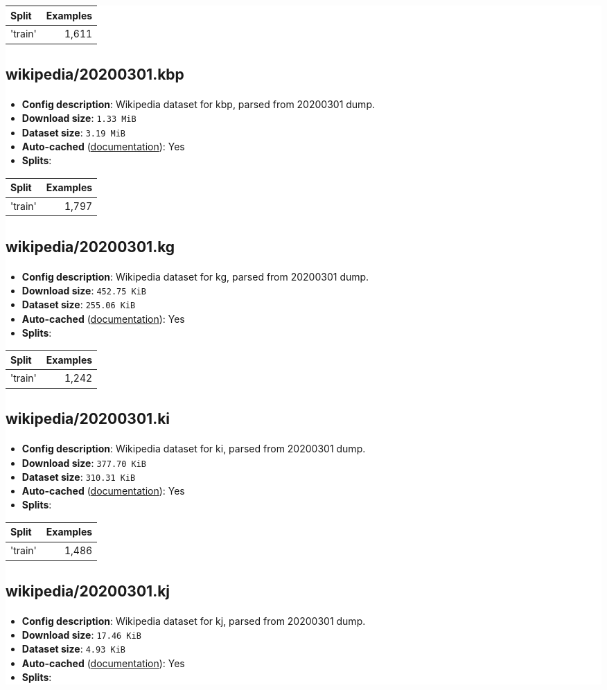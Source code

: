Split   | Examples
:------ | -------:
'train' | 1,611

## wikipedia/20200301.kbp

*   **Config description**: Wikipedia dataset for kbp, parsed from 20200301
    dump.
*   **Download size**: `1.33 MiB`
*   **Dataset size**: `3.19 MiB`
*   **Auto-cached**
    ([documentation](https://www.tensorflow.org/datasets/performances#auto-caching)):
    Yes
*   **Splits**:

Split   | Examples
:------ | -------:
'train' | 1,797

## wikipedia/20200301.kg

*   **Config description**: Wikipedia dataset for kg, parsed from 20200301 dump.
*   **Download size**: `452.75 KiB`
*   **Dataset size**: `255.06 KiB`
*   **Auto-cached**
    ([documentation](https://www.tensorflow.org/datasets/performances#auto-caching)):
    Yes
*   **Splits**:

Split   | Examples
:------ | -------:
'train' | 1,242

## wikipedia/20200301.ki

*   **Config description**: Wikipedia dataset for ki, parsed from 20200301 dump.
*   **Download size**: `377.70 KiB`
*   **Dataset size**: `310.31 KiB`
*   **Auto-cached**
    ([documentation](https://www.tensorflow.org/datasets/performances#auto-caching)):
    Yes
*   **Splits**:

Split   | Examples
:------ | -------:
'train' | 1,486

## wikipedia/20200301.kj

*   **Config description**: Wikipedia dataset for kj, parsed from 20200301 dump.
*   **Download size**: `17.46 KiB`
*   **Dataset size**: `4.93 KiB`
*   **Auto-cached**
    ([documentation](https://www.tensorflow.org/datasets/performances#auto-caching)):
    Yes
*   **Splits**:
